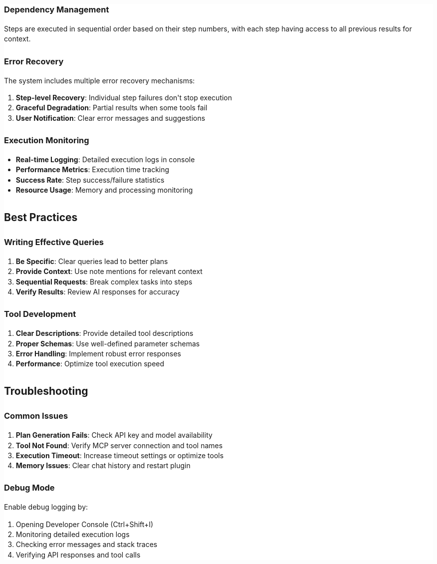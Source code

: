 ### Dependency Management

Steps are executed in sequential order based on their step numbers, with each step having access to all previous results for context.

### Error Recovery

The system includes multiple error recovery mechanisms:

1. **Step-level Recovery**: Individual step failures don't stop execution
2. **Graceful Degradation**: Partial results when some tools fail
3. **User Notification**: Clear error messages and suggestions

### Execution Monitoring

- **Real-time Logging**: Detailed execution logs in console
- **Performance Metrics**: Execution time tracking
- **Success Rate**: Step success/failure statistics
- **Resource Usage**: Memory and processing monitoring

## Best Practices

### Writing Effective Queries

1. **Be Specific**: Clear queries lead to better plans
2. **Provide Context**: Use note mentions for relevant context
3. **Sequential Requests**: Break complex tasks into steps
4. **Verify Results**: Review AI responses for accuracy

### Tool Development

1. **Clear Descriptions**: Provide detailed tool descriptions
2. **Proper Schemas**: Use well-defined parameter schemas
3. **Error Handling**: Implement robust error responses
4. **Performance**: Optimize tool execution speed

## Troubleshooting

### Common Issues

1. **Plan Generation Fails**: Check API key and model availability
2. **Tool Not Found**: Verify MCP server connection and tool names
3. **Execution Timeout**: Increase timeout settings or optimize tools
4. **Memory Issues**: Clear chat history and restart plugin

### Debug Mode

Enable debug logging by:
1. Opening Developer Console (Ctrl+Shift+I)
2. Monitoring detailed execution logs
3. Checking error messages and stack traces
4. Verifying API responses and tool calls
